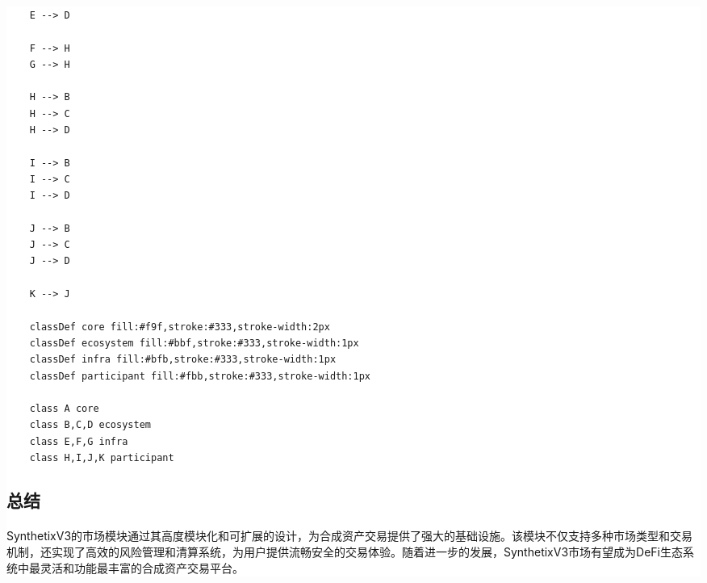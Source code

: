 ```mermaid
    E --> D
    
    F --> H
    G --> H
    
    H --> B
    H --> C
    H --> D
    
    I --> B
    I --> C
    I --> D
    
    J --> B
    J --> C
    J --> D
    
    K --> J
    
    classDef core fill:#f9f,stroke:#333,stroke-width:2px
    classDef ecosystem fill:#bbf,stroke:#333,stroke-width:1px
    classDef infra fill:#bfb,stroke:#333,stroke-width:1px
    classDef participant fill:#fbb,stroke:#333,stroke-width:1px
    
    class A core
    class B,C,D ecosystem
    class E,F,G infra
    class H,I,J,K participant
```

## 总结

SynthetixV3的市场模块通过其高度模块化和可扩展的设计，为合成资产交易提供了强大的基础设施。该模块不仅支持多种市场类型和交易机制，还实现了高效的风险管理和清算系统，为用户提供流畅安全的交易体验。随着进一步的发展，SynthetixV3市场有望成为DeFi生态系统中最灵活和功能最丰富的合成资产交易平台。 